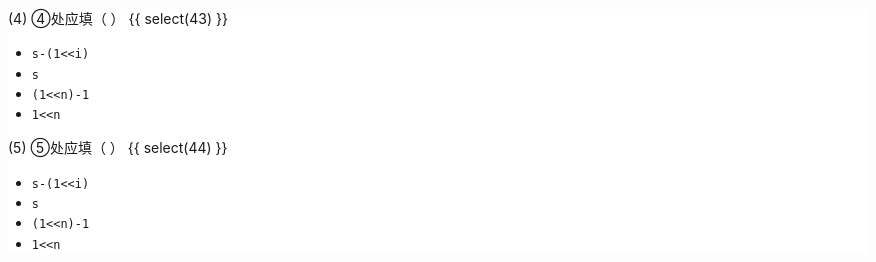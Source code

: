 (4) ④处应填（ ）
{{ select(43) }}
-  `s-(1<<i)`
-  `s`
-  `(1<<n)-1`
-  `1<<n`

(5) ⑤处应填（ ）
{{ select(44) }}
-  `s-(1<<i)`
-  `s`
-  `(1<<n)-1`
-  `1<<n`
